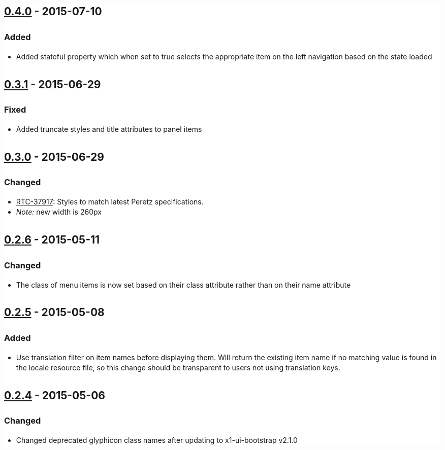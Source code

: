 ## [0.4.0](http://stash.xtify.com/projects/X1-UI/repos/x1-ui-ng-left-navigation/browse?at=refs%2Ftags%2F0.4.0) - 2015-07-10
### Added
- Added stateful property which when set to true selects the appropriate item on the left navigation based on
the state loaded

## [0.3.1](http://stash.xtify.com/projects/X1-UI/repos/x1-ui-ng-left-navigation/browse?at=refs%2Ftags%2F0.3.1) - 2015-06-29
### Fixed
- Added truncate styles and title attributes to panel items

## [0.3.0](http://stash.xtify.com/projects/X1-UI/repos/x1-ui-ng-left-navigation/browse?at=refs%2Ftags%2F0.3.0) - 2015-06-29
### Changed
- [RTC-37917](https://emmrtcapp11.emmlabs.ibm.com:9447/ccm/web/projects/ExperienceOne%20Customer%20Analytics#action=com.ibm.team.workitem.viewWorkItem&id=37917): Styles to match latest Peretz specifications.
- *Note:* new width is 260px

## [0.2.6](http://stash.xtify.com/projects/X1-UI/repos/x1-ui-ng-left-navigation/browse?at=refs%2Ftags%2F0.2.6) - 2015-05-11
### Changed
- The class of menu items is now set based on their class attribute rather than on their name attribute

## [0.2.5](http://stash.xtify.com/projects/X1-UI/repos/x1-ui-ng-left-navigation/browse?at=refs%2Ftags%2F0.2.5) - 2015-05-08
### Added
- Use translation filter on item names before displaying them. Will return the existing item name if no matching value
  is found in the locale resource file, so this change should be transparent to users not using translation keys.

## [0.2.4](http://stash.xtify.com/projects/X1-UI/repos/x1-ui-ng-left-navigation/browse?at=refs%2Ftags%2F0.2.4) - 2015-05-06
### Changed
- Changed deprecated glyphicon class names after updating to x1-ui-bootstrap v2.1.0

